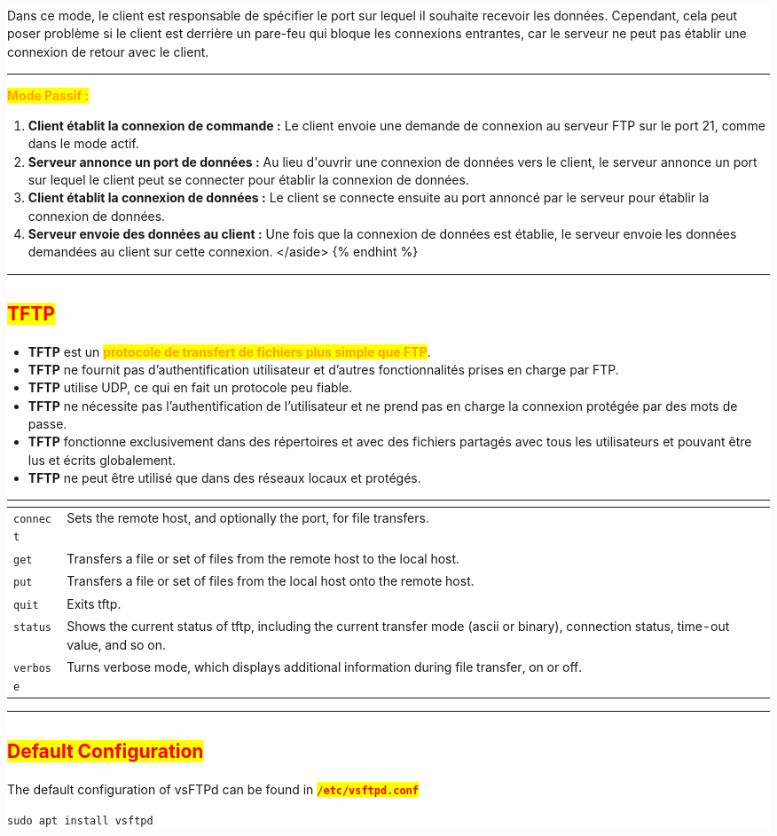 Dans ce mode, le client est responsable de spécifier le port sur lequel il souhaite recevoir les données. Cependant, cela peut poser problème si le client est derrière un pare-feu qui bloque les connexions entrantes, car le serveur ne peut pas établir une connexion de retour avec le client.

***

<mark style="color:orange;">**Mode Passif :**</mark>

1. **Client établit la connexion de commande :** Le client envoie une demande de connexion au serveur FTP sur le port 21, comme dans le mode actif.
2. **Serveur annonce un port de données :** Au lieu d'ouvrir une connexion de données vers le client, le serveur annonce un port sur lequel le client peut se connecter pour établir la connexion de données.
3. **Client établit la connexion de données :** Le client se connecte ensuite au port annoncé par le serveur pour établir la connexion de données.
4. **Serveur envoie des données au client :** Une fois que la connexion de données est établie, le serveur envoie les données demandées au client sur cette connexion. \</aside>
{% endhint %}

***

## <mark style="color:red;">TFTP</mark>

* **TFTP** est un <mark style="color:orange;">**protocole de transfert de fichiers plus simple que FTP**</mark>.
* **TFTP** ne fournit pas d’authentification utilisateur et d’autres fonctionnalités prises en charge par FTP.
* **TFTP** utilise UDP, ce qui en fait un protocole peu fiable.
* **TFTP** ne nécessite pas l’authentification de l’utilisateur et ne prend pas en charge la connexion protégée par des mots de passe.
* **TFTP** fonctionne exclusivement dans des répertoires et avec des fichiers partagés avec tous les utilisateurs et pouvant être lus et écrits globalement.
* **TFTP** ne peut être utilisé que dans des réseaux locaux et protégés.

<table data-header-hidden data-full-width="true"><thead><tr><th></th><th></th></tr></thead><tbody><tr><td><code>connect</code></td><td>Sets the remote host, and optionally the port, for file transfers.</td></tr><tr><td><code>get</code></td><td>Transfers a file or set of files from the remote host to the local host.</td></tr><tr><td><code>put</code></td><td>Transfers a file or set of files from the local host onto the remote host.</td></tr><tr><td><code>quit</code></td><td>Exits tftp.</td></tr><tr><td><code>status</code></td><td>Shows the current status of tftp, including the current transfer mode (ascii or binary), connection status, time-out value, and so on.</td></tr><tr><td><code>verbose</code></td><td>Turns verbose mode, which displays additional information during file transfer, on or off.</td></tr></tbody></table>

***

## <mark style="color:red;">Default Configuration</mark>

&#x20;The default configuration of vsFTPd can be found in <mark style="color:red;">**`/etc/vsftpd.conf`**</mark>

```shell-session
sudo apt install vsftpd 
```
